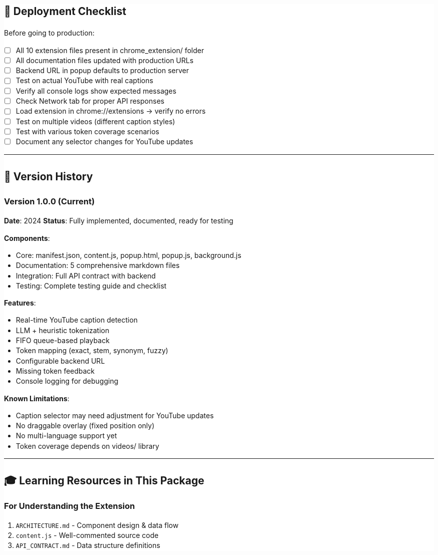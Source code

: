 ## 🚀 Deployment Checklist

Before going to production:

- [ ] All 10 extension files present in chrome_extension/ folder
- [ ] All documentation files updated with production URLs
- [ ] Backend URL in popup defaults to production server
- [ ] Test on actual YouTube with real captions
- [ ] Verify all console logs show expected messages
- [ ] Check Network tab for proper API responses
- [ ] Load extension in chrome://extensions → verify no errors
- [ ] Test on multiple videos (different caption styles)
- [ ] Test with various token coverage scenarios
- [ ] Document any selector changes for YouTube updates

---

## 📝 Version History

### Version 1.0.0 (Current)
**Date**: 2024
**Status**: Fully implemented, documented, ready for testing

**Components**:
- Core: manifest.json, content.js, popup.html, popup.js, background.js
- Documentation: 5 comprehensive markdown files
- Integration: Full API contract with backend
- Testing: Complete testing guide and checklist

**Features**:
- Real-time YouTube caption detection
- LLM + heuristic tokenization
- FIFO queue-based playback
- Token mapping (exact, stem, synonym, fuzzy)
- Configurable backend URL
- Missing token feedback
- Console logging for debugging

**Known Limitations**:
- Caption selector may need adjustment for YouTube updates
- No draggable overlay (fixed position only)
- No multi-language support yet
- Token coverage depends on videos/ library

---

## 🎓 Learning Resources in This Package

### For Understanding the Extension
1. `ARCHITECTURE.md` - Component design & data flow
2. `content.js` - Well-commented source code
3. `API_CONTRACT.md` - Data structure definitions
